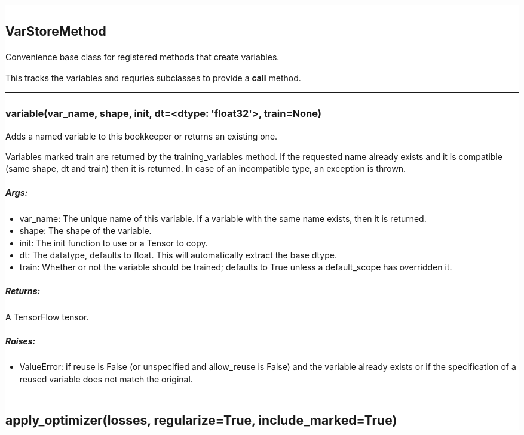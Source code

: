 


- - -

## VarStoreMethod

Convenience base class for registered methods that create variables.

This tracks the variables and requries subclasses to provide a __call__
method.

- - -


### <a name="variable"></a>variable(var_name, shape, init, dt=<dtype: 'float32'>, train=None)



Adds a named variable to this bookkeeper or returns an existing one.

Variables marked train are returned by the training_variables method. If
the requested name already exists and it is compatible (same shape, dt and
train) then it is returned. In case of an incompatible type, an exception is
thrown.

##### Args:


* var_name: The unique name of this variable. If a variable with the same
 name exists, then it is returned.
* shape: The shape of the variable.
* init: The init function to use or a Tensor to copy.
* dt: The datatype, defaults to float. This will automatically extract the
 base dtype.
* train: Whether or not the variable should be trained; defaults to
 True unless a default_scope has overridden it.

##### Returns:

A TensorFlow tensor.


##### Raises:


* ValueError: if reuse is False (or unspecified and allow_reuse is False)
 and the variable already exists or if the specification of a reused
 variable does not match the original.



- - -

## <a name="apply_optimizer"></a>apply_optimizer(losses, regularize=True, include_marked=True)


